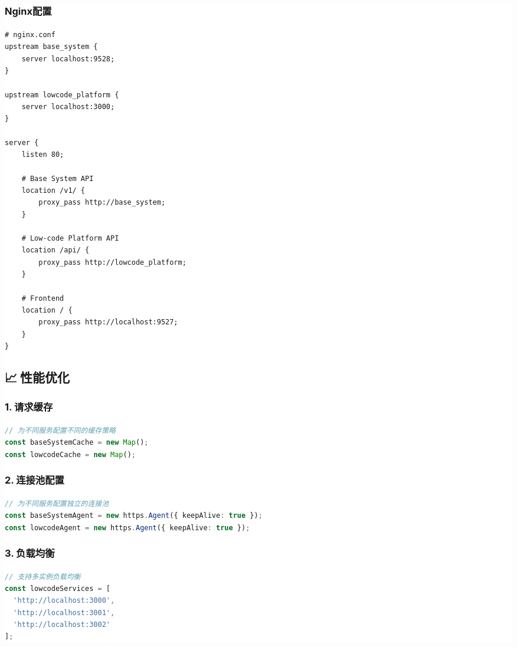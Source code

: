 ### Nginx配置
```nginx
# nginx.conf
upstream base_system {
    server localhost:9528;
}

upstream lowcode_platform {
    server localhost:3000;
}

server {
    listen 80;
    
    # Base System API
    location /v1/ {
        proxy_pass http://base_system;
    }
    
    # Low-code Platform API
    location /api/ {
        proxy_pass http://lowcode_platform;
    }
    
    # Frontend
    location / {
        proxy_pass http://localhost:9527;
    }
}
```

## 📈 性能优化

### 1. 请求缓存
```typescript
// 为不同服务配置不同的缓存策略
const baseSystemCache = new Map();
const lowcodeCache = new Map();
```

### 2. 连接池配置
```typescript
// 为不同服务配置独立的连接池
const baseSystemAgent = new https.Agent({ keepAlive: true });
const lowcodeAgent = new https.Agent({ keepAlive: true });
```

### 3. 负载均衡
```typescript
// 支持多实例负载均衡
const lowcodeServices = [
  'http://localhost:3000',
  'http://localhost:3001',
  'http://localhost:3002'
];
```
